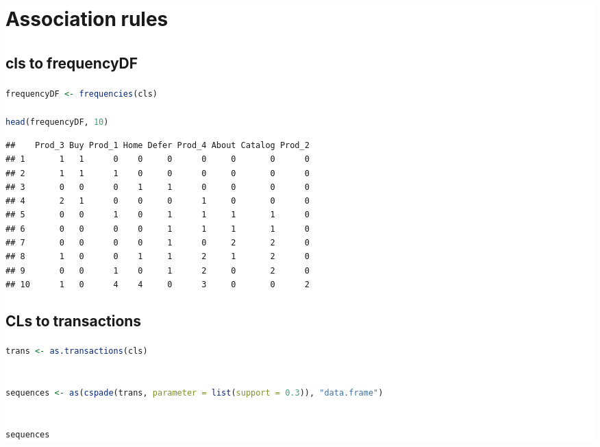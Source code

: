 
Association rules
=================

cls to frequencyDF
------------------

``` r
frequencyDF <- frequencies(cls)

head(frequencyDF, 10)
```

    ##    Prod_3 Buy Prod_1 Home Defer Prod_4 About Catalog Prod_2
    ## 1       1   1      0    0     0      0     0       0      0
    ## 2       1   1      1    0     0      0     0       0      0
    ## 3       0   0      0    1     1      0     0       0      0
    ## 4       2   1      0    0     0      1     0       0      0
    ## 5       0   0      1    0     1      1     1       1      0
    ## 6       0   0      0    0     1      1     1       1      0
    ## 7       0   0      0    0     1      0     2       2      0
    ## 8       1   0      0    1     1      2     1       2      0
    ## 9       0   0      1    0     1      2     0       2      0
    ## 10      1   0      4    4     0      3     0       0      2

CLs to transactions
-------------------

``` r
trans <- as.transactions(cls)


sequences <- as(cspade(trans, parameter = list(support = 0.3)), "data.frame")


sequences
```
